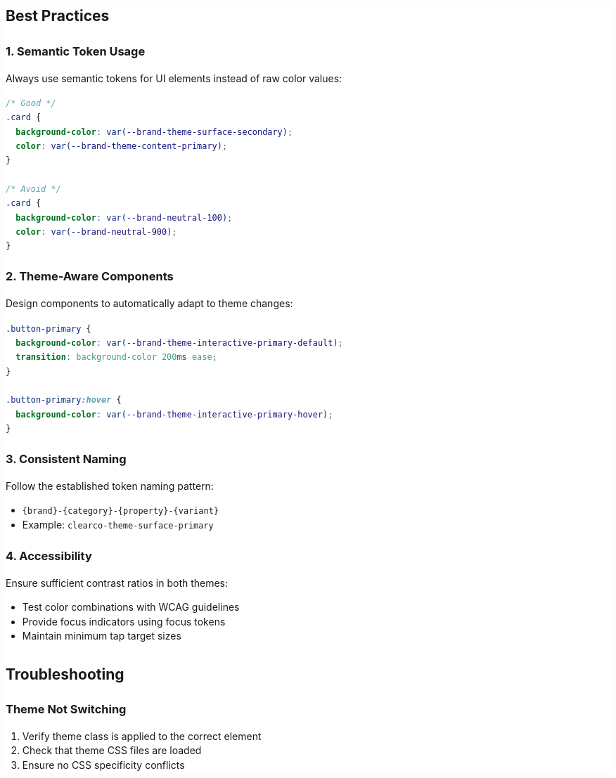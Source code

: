 ## Best Practices

### 1. Semantic Token Usage
Always use semantic tokens for UI elements instead of raw color values:
```css
/* Good */
.card {
  background-color: var(--brand-theme-surface-secondary);
  color: var(--brand-theme-content-primary);
}

/* Avoid */
.card {
  background-color: var(--brand-neutral-100);
  color: var(--brand-neutral-900);
}
```

### 2. Theme-Aware Components
Design components to automatically adapt to theme changes:
```css
.button-primary {
  background-color: var(--brand-theme-interactive-primary-default);
  transition: background-color 200ms ease;
}

.button-primary:hover {
  background-color: var(--brand-theme-interactive-primary-hover);
}
```

### 3. Consistent Naming
Follow the established token naming pattern:
- `{brand}-{category}-{property}-{variant}`
- Example: `clearco-theme-surface-primary`

### 4. Accessibility
Ensure sufficient contrast ratios in both themes:
- Test color combinations with WCAG guidelines
- Provide focus indicators using focus tokens
- Maintain minimum tap target sizes

## Troubleshooting

### Theme Not Switching
1. Verify theme class is applied to the correct element
2. Check that theme CSS files are loaded
3. Ensure no CSS specificity conflicts
